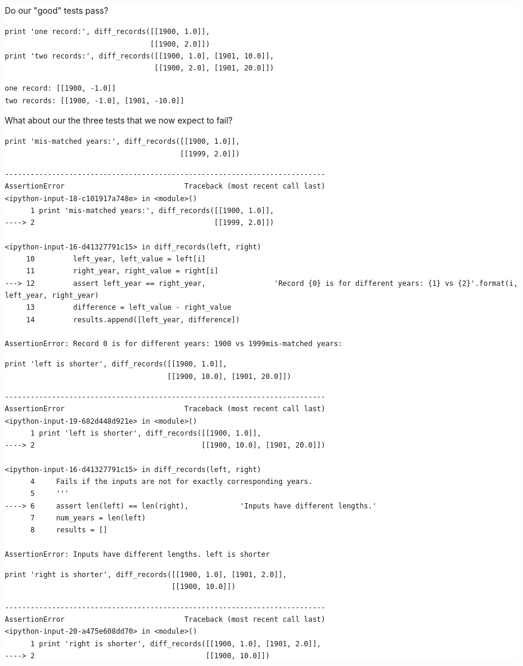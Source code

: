 Do our "good" tests pass?

~~~ {.python}
print 'one record:', diff_records([[1900, 1.0]],
                                  [[1900, 2.0]])
print 'two records:', diff_records([[1900, 1.0], [1901, 10.0]],
                                   [[1900, 2.0], [1901, 20.0]])
~~~
~~~ {.output}
one record: [[1900, -1.0]]
two records: [[1900, -1.0], [1901, -10.0]]
~~~

What about our the three tests that we now expect to fail?

~~~ {.python}
print 'mis-matched years:', diff_records([[1900, 1.0]],
                                         [[1999, 2.0]])
~~~
~~~ {.error}
---------------------------------------------------------------------------
AssertionError                            Traceback (most recent call last)
<ipython-input-18-c101917a748e> in <module>()
      1 print 'mis-matched years:', diff_records([[1900, 1.0]],
----> 2                                          [[1999, 2.0]])

<ipython-input-16-d41327791c15> in diff_records(left, right)
     10         left_year, left_value = left[i]
     11         right_year, right_value = right[i]
---> 12         assert left_year == right_year,                'Record {0} is for different years: {1} vs {2}'.format(i, left_year, right_year)
     13         difference = left_value - right_value
     14         results.append([left_year, difference])

AssertionError: Record 0 is for different years: 1900 vs 1999mis-matched years:
~~~

~~~ {.python}
print 'left is shorter', diff_records([[1900, 1.0]],
                                      [[1900, 10.0], [1901, 20.0]])
~~~
~~~ {.error}
---------------------------------------------------------------------------
AssertionError                            Traceback (most recent call last)
<ipython-input-19-682d448d921e> in <module>()
      1 print 'left is shorter', diff_records([[1900, 1.0]],
----> 2                                       [[1900, 10.0], [1901, 20.0]])

<ipython-input-16-d41327791c15> in diff_records(left, right)
      4     Fails if the inputs are not for exactly corresponding years.
      5     '''
----> 6     assert len(left) == len(right),            'Inputs have different lengths.'
      7     num_years = len(left)
      8     results = []

AssertionError: Inputs have different lengths. left is shorter
~~~
~~~ {.python}
print 'right is shorter', diff_records([[1900, 1.0], [1901, 2.0]],
                                       [[1900, 10.0]])
~~~
~~~ {.error}
---------------------------------------------------------------------------
AssertionError                            Traceback (most recent call last)
<ipython-input-20-a475e608dd70> in <module>()
      1 print 'right is shorter', diff_records([[1900, 1.0], [1901, 2.0]],
----> 2                                        [[1900, 10.0]])

~~~